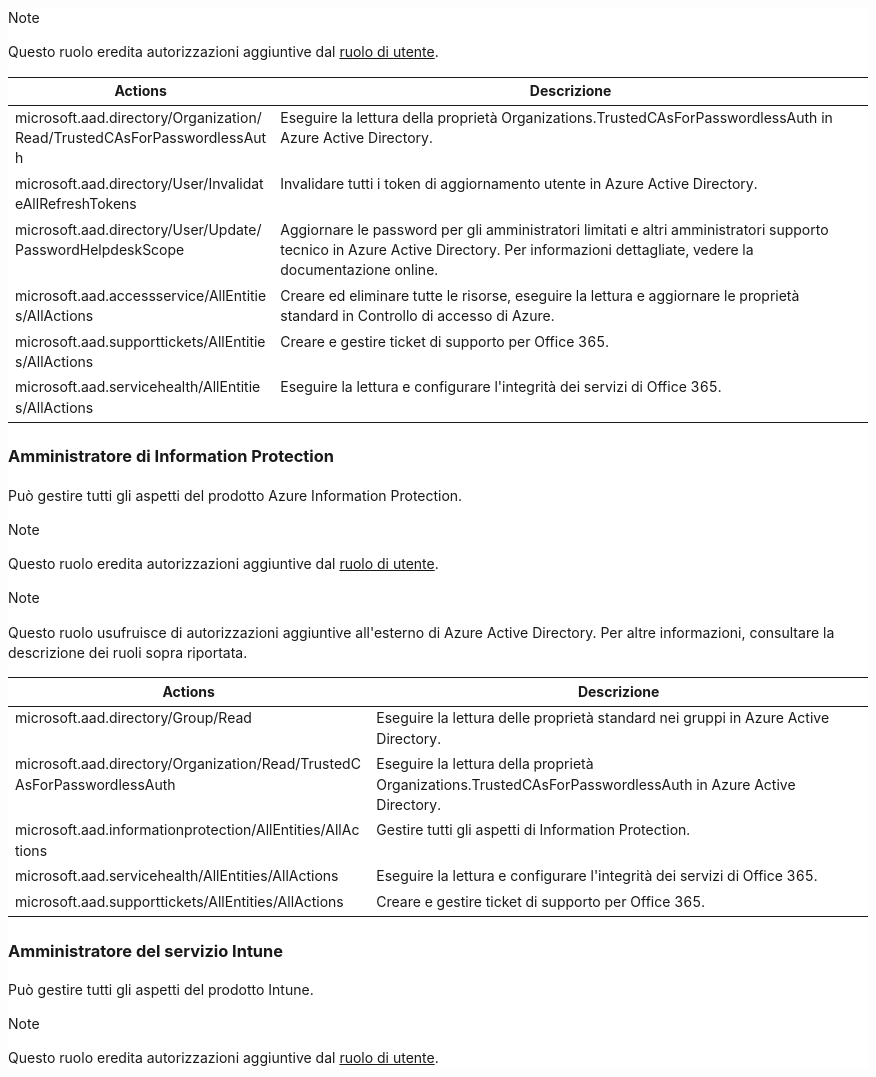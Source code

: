   > [!NOTE]
  > Questo ruolo eredita autorizzazioni aggiuntive dal [ruolo di utente](https://docs.microsoft.com/en-us/azure/active-directory/users-default-permissions).
  >
  >

| **Actions** | **Descrizione** |
| --- | --- |
| microsoft.aad.directory/Organization/Read/TrustedCAsForPasswordlessAuth | Eseguire la lettura della proprietà Organizations.TrustedCAsForPasswordlessAuth in Azure Active Directory. |
| microsoft.aad.directory/User/InvalidateAllRefreshTokens | Invalidare tutti i token di aggiornamento utente in Azure Active Directory. |
| microsoft.aad.directory/User/Update/PasswordHelpdeskScope | Aggiornare le password per gli amministratori limitati e altri amministratori supporto tecnico in Azure Active Directory. Per informazioni dettagliate, vedere la documentazione online. |
| microsoft.aad.accessservice/AllEntities/AllActions | Creare ed eliminare tutte le risorse, eseguire la lettura e aggiornare le proprietà standard in Controllo di accesso di Azure. |
| microsoft.aad.supporttickets/AllEntities/AllActions | Creare e gestire ticket di supporto per Office 365. |
| microsoft.aad.servicehealth/AllEntities/AllActions | Eseguire la lettura e configurare l'integrità dei servizi di Office 365. |

### <a name="information-protection-administrator"></a>Amministratore di Information Protection
Può gestire tutti gli aspetti del prodotto Azure Information Protection.

  > [!NOTE]
  > Questo ruolo eredita autorizzazioni aggiuntive dal [ruolo di utente](https://docs.microsoft.com/en-us/azure/active-directory/users-default-permissions).
  >
  >

  > [!NOTE]
  > Questo ruolo usufruisce di autorizzazioni aggiuntive all'esterno di Azure Active Directory. Per altre informazioni, consultare la descrizione dei ruoli sopra riportata.
  >
  >

| **Actions** | **Descrizione** |
| --- | --- |
| microsoft.aad.directory/Group/Read | Eseguire la lettura delle proprietà standard nei gruppi in Azure Active Directory. |
| microsoft.aad.directory/Organization/Read/TrustedCAsForPasswordlessAuth | Eseguire la lettura della proprietà Organizations.TrustedCAsForPasswordlessAuth in Azure Active Directory. |
| microsoft.aad.informationprotection/AllEntities/AllActions | Gestire tutti gli aspetti di Information Protection. |
| microsoft.aad.servicehealth/AllEntities/AllActions | Eseguire la lettura e configurare l'integrità dei servizi di Office 365. |
| microsoft.aad.supporttickets/AllEntities/AllActions | Creare e gestire ticket di supporto per Office 365. |

### <a name="intune-service-administrator"></a>Amministratore del servizio Intune
Può gestire tutti gli aspetti del prodotto Intune.

  > [!NOTE]
  > Questo ruolo eredita autorizzazioni aggiuntive dal [ruolo di utente](https://docs.microsoft.com/en-us/azure/active-directory/users-default-permissions).
  >
  >
